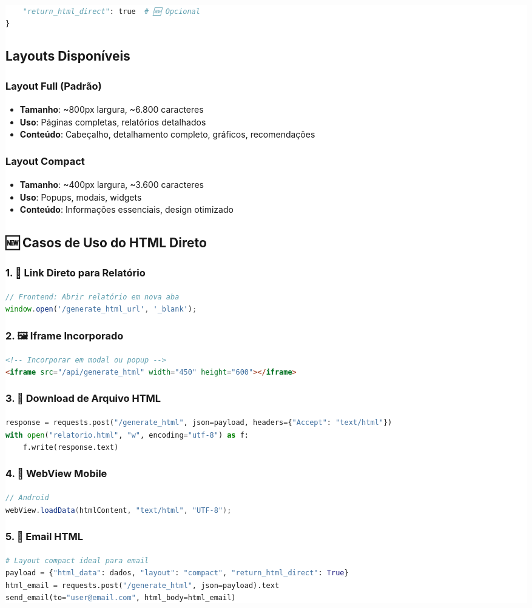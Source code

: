```python
    "return_html_direct": true  # 🆕 Opcional
}
```

## Layouts Disponíveis

### Layout Full (Padrão)
- **Tamanho**: ~800px largura, ~6.800 caracteres
- **Uso**: Páginas completas, relatórios detalhados
- **Conteúdo**: Cabeçalho, detalhamento completo, gráficos, recomendações

### Layout Compact
- **Tamanho**: ~400px largura, ~3.600 caracteres  
- **Uso**: Popups, modais, widgets
- **Conteúdo**: Informações essenciais, design otimizado

## 🆕 Casos de Uso do HTML Direto

### 1. 🔗 Link Direto para Relatório
```javascript
// Frontend: Abrir relatório em nova aba
window.open('/generate_html_url', '_blank');
```

### 2. 🖼️ Iframe Incorporado
```html
<!-- Incorporar em modal ou popup -->
<iframe src="/api/generate_html" width="450" height="600"></iframe>
```

### 3. 💾 Download de Arquivo HTML
```python
response = requests.post("/generate_html", json=payload, headers={"Accept": "text/html"})
with open("relatorio.html", "w", encoding="utf-8") as f:
    f.write(response.text)
```

### 4. 📱 WebView Mobile
```java
// Android
webView.loadData(htmlContent, "text/html", "UTF-8");
```

### 5. 📧 Email HTML
```python
# Layout compact ideal para email
payload = {"html_data": dados, "layout": "compact", "return_html_direct": True}
html_email = requests.post("/generate_html", json=payload).text
send_email(to="user@email.com", html_body=html_email)
```
